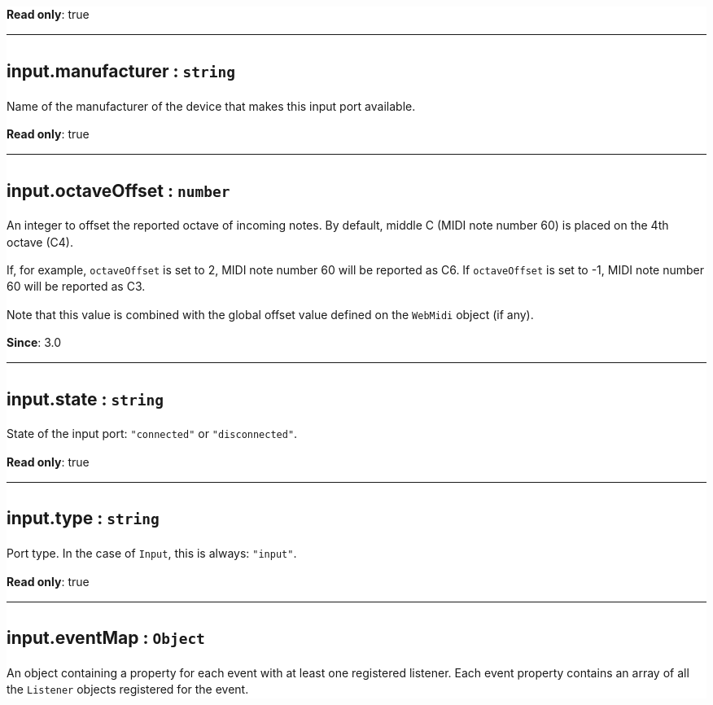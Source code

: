 
**Read only**: true  


* * *

<a name="Input+manufacturer"></a>

## input.manufacturer : <code>string</code>
Name of the manufacturer of the device that makes this input port available.


**Read only**: true  


* * *

<a name="Input+octaveOffset"></a>

## input.octaveOffset : <code>number</code>
An integer to offset the reported octave of incoming notes. By default, middle C (MIDI note
number 60) is placed on the 4th octave (C4).

If, for example, `octaveOffset` is set to 2, MIDI note number 60 will be reported as C6. If
`octaveOffset` is set to -1, MIDI note number 60 will be reported as C3.

Note that this value is combined with the global offset value defined on the `WebMidi` object
(if any).


**Since**: 3.0  


* * *

<a name="Input+state"></a>

## input.state : <code>string</code>
State of the input port: `"connected"` or `"disconnected"`.


**Read only**: true  


* * *

<a name="Input+type"></a>

## input.type : <code>string</code>
Port type. In the case of `Input`, this is always: `"input"`.


**Read only**: true  


* * *

<a name="EventEmitter+eventMap"></a>

## input.eventMap : <code>Object</code>
An object containing a property for each event with at least one registered listener. Each
event property contains an array of all the `Listener` objects registered for the event.
